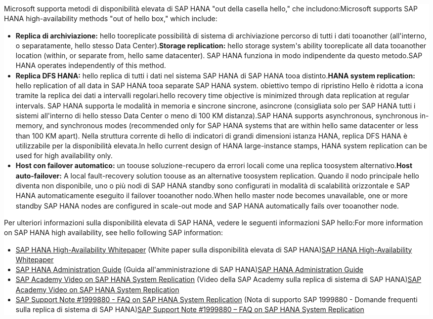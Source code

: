 <span data-ttu-id="c1818-108">Microsoft supporta metodi di disponibilità elevata di SAP HANA "out della casella hello," che includono:</span><span class="sxs-lookup"><span data-stu-id="c1818-108">Microsoft supports SAP HANA high-availability methods "out of hello box," which include:</span></span>

- <span data-ttu-id="c1818-109">**Replica di archiviazione:** hello tooreplicate possibilità di sistema di archiviazione percorso di tutti i dati tooanother (all'interno, o separatamente, hello stesso Data Center).</span><span class="sxs-lookup"><span data-stu-id="c1818-109">**Storage replication:** hello storage system's ability tooreplicate all data tooanother location (within, or separate from, hello same datacenter).</span></span> <span data-ttu-id="c1818-110">SAP HANA funziona in modo indipendente da questo metodo.</span><span class="sxs-lookup"><span data-stu-id="c1818-110">SAP HANA operates independently of this method.</span></span>
- <span data-ttu-id="c1818-111">**Replica DFS HANA:** hello replica di tutti i dati nel sistema SAP HANA di SAP HANA tooa distinto.</span><span class="sxs-lookup"><span data-stu-id="c1818-111">**HANA system replication:** hello replication of all data in SAP HANA tooa separate SAP HANA system.</span></span> <span data-ttu-id="c1818-112">obiettivo tempo di ripristino Hello è ridotta a icona tramite la replica dei dati a intervalli regolari.</span><span class="sxs-lookup"><span data-stu-id="c1818-112">hello recovery time objective is minimized through data replication at regular intervals.</span></span> <span data-ttu-id="c1818-113">SAP HANA supporta le modalità in memoria e sincrone sincrone, asincrone (consigliata solo per SAP HANA tutti i sistemi all'interno di hello stesso Data Center o meno di 100 KM distanza).</span><span class="sxs-lookup"><span data-stu-id="c1818-113">SAP HANA supports asynchronous, synchronous in-memory, and synchronous modes (recommended only for SAP HANA systems that are within hello same datacenter or less than 100 KM apart).</span></span> <span data-ttu-id="c1818-114">Nella struttura corrente di hello di indicatori di grandi dimensioni istanza HANA, replica DFS HANA è utilizzabile per la disponibilità elevata.</span><span class="sxs-lookup"><span data-stu-id="c1818-114">In hello current design of HANA large-instance stamps, HANA system replication can be used for high availability only.</span></span>
- <span data-ttu-id="c1818-115">**Host con failover automatico:** un toouse soluzione-recupero da errori locali come una replica toosystem alternativo.</span><span class="sxs-lookup"><span data-stu-id="c1818-115">**Host auto-failover:** A local fault-recovery solution toouse as an alternative toosystem replication.</span></span> <span data-ttu-id="c1818-116">Quando il nodo principale hello diventa non disponibile, uno o più nodi di SAP HANA standby sono configurati in modalità di scalabilità orizzontale e SAP HANA automaticamente eseguito il failover tooanother nodo.</span><span class="sxs-lookup"><span data-stu-id="c1818-116">When hello master node becomes unavailable, one or more standby SAP HANA nodes are configured in scale-out mode and SAP HANA automatically fails over tooanother node.</span></span>

<span data-ttu-id="c1818-117">Per ulteriori informazioni sulla disponibilità elevata di SAP HANA, vedere le seguenti informazioni SAP hello:</span><span class="sxs-lookup"><span data-stu-id="c1818-117">For more information on SAP HANA high availability, see hello following SAP information:</span></span>

- <span data-ttu-id="c1818-118">[SAP HANA High-Availability Whitepaper](http://go.sap.com/documents/2016/05/f8e5eeba-737c-0010-82c7-eda71af511fa.html) (White paper sulla disponibilità elevata di SAP HANA)</span><span class="sxs-lookup"><span data-stu-id="c1818-118">[SAP HANA High-Availability Whitepaper](http://go.sap.com/documents/2016/05/f8e5eeba-737c-0010-82c7-eda71af511fa.html)</span></span>
- <span data-ttu-id="c1818-119">[SAP HANA Administration Guide](http://help.sap.com/hana/SAP_HANA_Administration_Guide_en.pdf) (Guida all'amministrazione di SAP HANA)</span><span class="sxs-lookup"><span data-stu-id="c1818-119">[SAP HANA Administration Guide](http://help.sap.com/hana/SAP_HANA_Administration_Guide_en.pdf)</span></span>
- <span data-ttu-id="c1818-120">[SAP Academy Video on SAP HANA System Replication](http://scn.sap.com/community/hana-in-memory/blog/2015/05/19/sap-hana-system-replication) (Video della SAP Academy sulla replica di sistema di SAP HANA)</span><span class="sxs-lookup"><span data-stu-id="c1818-120">[SAP Academy Video on SAP HANA System Replication](http://scn.sap.com/community/hana-in-memory/blog/2015/05/19/sap-hana-system-replication)</span></span>
- <span data-ttu-id="c1818-121">[SAP Support Note #1999880 - FAQ on SAP HANA System Replication](https://bcs.wdf.sap.corp/sap/support/notes/1999880) (Nota di supporto SAP 1999880 - Domande frequenti sulla replica di sistema di SAP HANA)</span><span class="sxs-lookup"><span data-stu-id="c1818-121">[SAP Support Note #1999880 – FAQ on SAP HANA System Replication](https://bcs.wdf.sap.corp/sap/support/notes/1999880)</span></span>